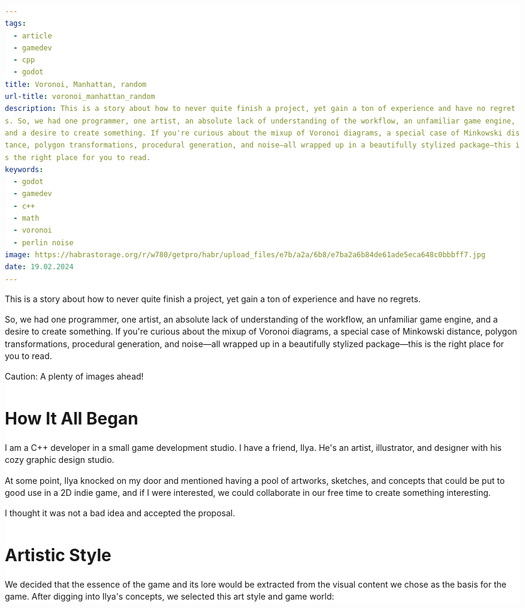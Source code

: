 ```yaml
---
tags:
  - article
  - gamedev
  - cpp
  - godot
title: Voronoi, Manhattan, random
url-title: voronoi_manhattan_random
description: This is a story about how to never quite finish a project, yet gain a ton of experience and have no regrets. So, we had one programmer, one artist, an absolute lack of understanding of the workflow, an unfamiliar game engine, and a desire to create something. If you're curious about the mixup of Voronoi diagrams, a special case of Minkowski distance, polygon transformations, procedural generation, and noise—all wrapped up in a beautifully stylized package—this is the right place for you to read.
keywords:
  - godot
  - gamedev
  - c++
  - math
  - voronoi
  - perlin noise
image: https://habrastorage.org/r/w780/getpro/habr/upload_files/e7b/a2a/6b8/e7ba2a6b84de61ade5eca648c0bbbff7.jpg
date: 19.02.2024
---
```


This is a story about how to never quite finish a project, yet gain a ton of experience and have no regrets.

So, we had one programmer, one artist, an absolute lack of understanding of the workflow, an unfamiliar game engine, and a desire to create something. If you're curious about the mixup of Voronoi diagrams, a special case of Minkowski distance, polygon transformations, procedural generation, and noise—all wrapped up in a beautifully stylized package—this is the right place for you to read.

Caution: A plenty of images ahead!

# How It All Began

I am a C++ developer in a small game development studio. I have a friend, Ilya. He's an artist, illustrator, and designer with his cozy graphic design studio.

At some point, Ilya knocked on my door and mentioned having a pool of artworks, sketches, and concepts that could be put to good use in a 2D indie game, and if I were interested, we could collaborate in our free time to create something interesting.

I thought it was not a bad idea and accepted the proposal.

# Artistic Style

We decided that the essence of the game and its lore would be extracted from the visual content we chose as the basis for the game. After digging into Ilya's concepts, we selected this art style and game world:
